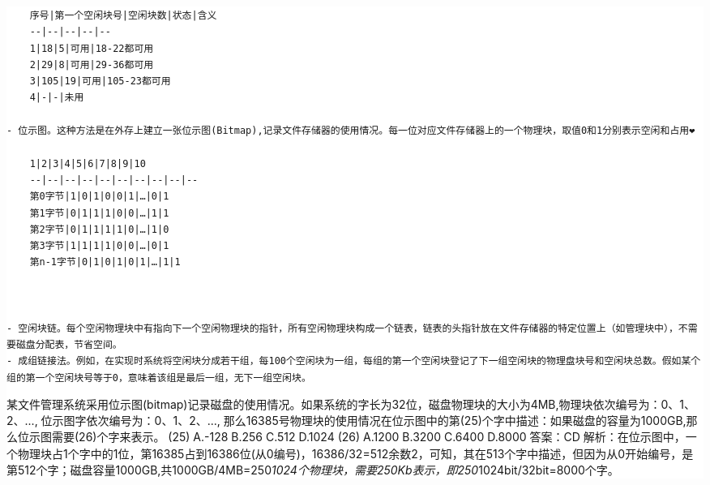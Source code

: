 
        序号|第一个空闲块号|空闲块数|状态|含义
        --|--|--|--|--
        1|18|5|可用|18-22都可用
        2|29|8|可用|29-36都可用
        3|105|19|可用|105-23都可用
        4|-|-|未用

    - 位示图。这种方法是在外存上建立一张位示图(Bitmap),记录文件存储器的使用情况。每一位对应文件存储器上的一个物理块，取值0和1分别表示空闲和占用❤️

        1|2|3|4|5|6|7|8|9|10
        --|--|--|--|--|--|--|--|--|--
        第0字节|1|0|1|0|0|1|…|0|1
        第1字节|0|1|1|1|0|0|…|1|1
        第2字节|0|1|1|1|1|0|…|1|0
        第3字节|1|1|1|1|0|0|…|0|1
        第n-1字节|0|1|0|1|0|1|…|1|1



    - 空闲块链。每个空闲物理块中有指向下一个空闲物理块的指针，所有空闲物理块构成一个链表，链表的头指针放在文件存储器的特定位置上（如管理块中），不需要磁盘分配表，节省空间。
    - 成组链接法。例如，在实现时系统将空闲块分成若干组，每100个空闲块为一组，每组的第一个空闲块登记了下一组空闲块的物理盘块号和空闲块总数。假如某个组的第一个空闲块号等于0，意味着该组是最后一组，无下一组空闲块。


某文件管理系统采用位示图(bitmap)记录磁盘的使用情况。如果系统的字长为32位，磁盘物理块的大小为4MB,物理块依次编号为：0、1、2、..., 位示图字依次编号为：0、1、2、..., 那么16385号物理块的使用情况在位示图中的第(25)个字中描述：如果磁盘的容量为1000GB,那么位示图需要(26)个字来表示。
(25)
A.-128
B.256
C.512
D.1024
(26)
A.1200
B.3200
C.6400
D.8000
答案：CD
解析：在位示图中，一个物理块占1个字中的1位，第16385占到16386位(从0编号)，16386/32=512余数2，可知，其在513个字中描述，但因为从0开始编号，是第512个字；磁盘容量1000GB,共1000GB/4MB=250*1024个物理块，需要250Kb表示，即250*1024bit/32bit=8000个字。



